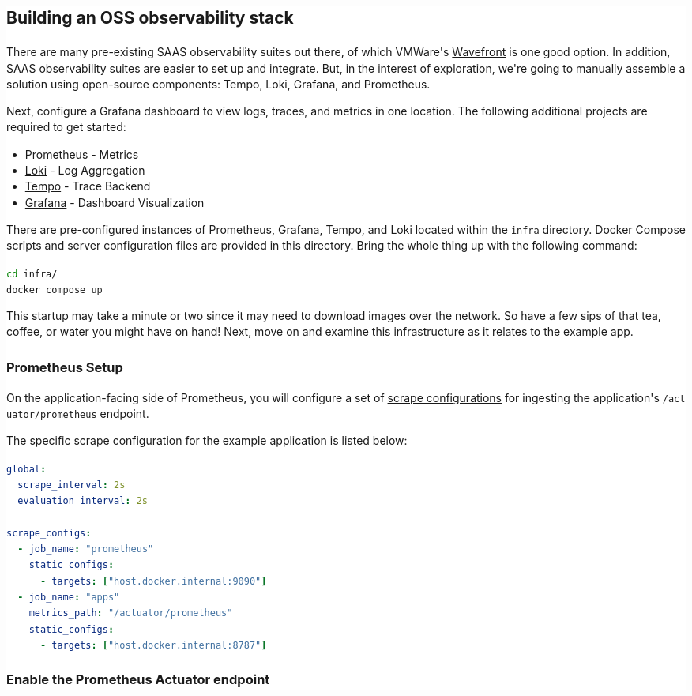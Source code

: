 ## Building an OSS observability stack

There are many pre-existing SAAS observability suites out there, of which VMWare's [Wavefront](https://www.vmware.com/products/aria-operations-for-applications.html) is one good option. In addition, SAAS observability suites are easier to set up and integrate. But, in the interest of exploration, we're going to manually assemble a solution using open-source components: Tempo, Loki, Grafana, and Prometheus.

Next, configure a Grafana dashboard to view logs, traces, and metrics in one location. The following additional projects are required to get started:

- [Prometheus](https://prometheus.io) - Metrics
- [Loki](https://grafana.com/go/webinar/getting-started-with-logging-and-grafana-loki/?pg=hp&plcmt=upcoming-events-3) - Log Aggregation
- [Tempo](https://grafana.com/go/webinar/getting-started-with-tracing-and-grafana-tempo-emea/?pg=hp&plcmt=upcoming-events-2) - Trace Backend
- [Grafana](https://grafana.com/grafana/) - Dashboard Visualization

There are pre-configured instances of Prometheus, Grafana, Tempo, and Loki located within the `infra` directory. Docker Compose scripts and server configuration files are provided in this directory. Bring the whole thing up with the following command:

```bash
cd infra/
docker compose up
```

This startup may take a minute or two since it may need to download images over the network. So have a few sips of that tea, coffee, or water you might have on hand! Next, move on and examine this infrastructure as it relates to the example app.

### Prometheus Setup

On the application-facing side of Prometheus, you will configure a set of [scrape configurations](https://prometheus.io/docs/prometheus/latest/configuration/configuration/) for ingesting the application's `/actuator/prometheus` endpoint.

The specific scrape configuration for the example application is listed below:

```yaml
global:
  scrape_interval: 2s
  evaluation_interval: 2s

scrape_configs:
  - job_name: "prometheus"
    static_configs:
      - targets: ["host.docker.internal:9090"]
  - job_name: "apps"
    metrics_path: "/actuator/prometheus"
    static_configs:
      - targets: ["host.docker.internal:8787"]
```

### Enable the Prometheus Actuator endpoint
